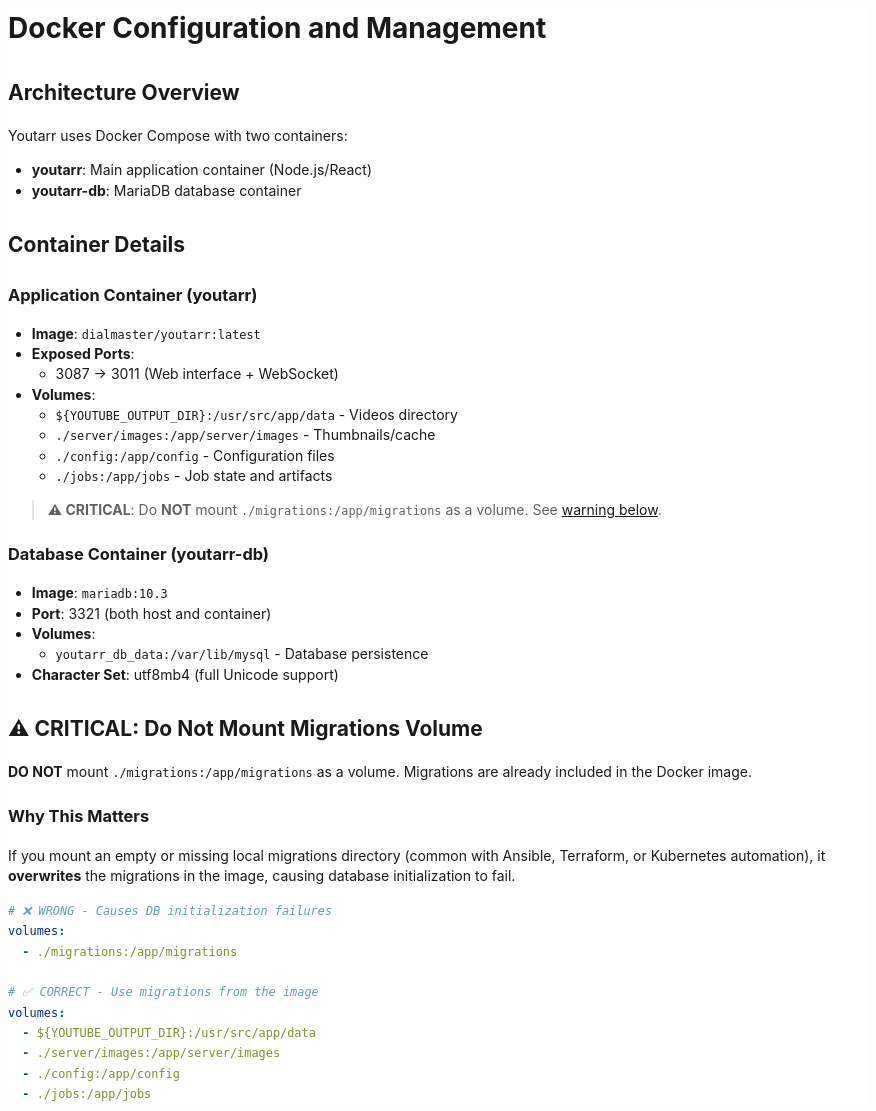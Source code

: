 # Docker Configuration and Management

## Architecture Overview

Youtarr uses Docker Compose with two containers:
- **youtarr**: Main application container (Node.js/React)
- **youtarr-db**: MariaDB database container

## Container Details

### Application Container (youtarr)
- **Image**: `dialmaster/youtarr:latest`
- **Exposed Ports**:
  - 3087 → 3011 (Web interface + WebSocket)
- **Volumes**:
  - `${YOUTUBE_OUTPUT_DIR}:/usr/src/app/data` - Videos directory
  - `./server/images:/app/server/images` - Thumbnails/cache
  - `./config:/app/config` - Configuration files
  - `./jobs:/app/jobs` - Job state and artifacts

> **⚠️ CRITICAL**: Do **NOT** mount `./migrations:/app/migrations` as a volume. See [warning below](#critical-do-not-mount-migrations-volume).

### Database Container (youtarr-db)
- **Image**: `mariadb:10.3`
- **Port**: 3321 (both host and container)
- **Volumes**:
  - `youtarr_db_data:/var/lib/mysql` - Database persistence
- **Character Set**: utf8mb4 (full Unicode support)

## ⚠️ CRITICAL: Do Not Mount Migrations Volume

**DO NOT** mount `./migrations:/app/migrations` as a volume. Migrations are already included in the Docker image.

### Why This Matters

If you mount an empty or missing local migrations directory (common with Ansible, Terraform, or Kubernetes automation), it **overwrites** the migrations in the image, causing database initialization to fail.

```yaml
# ❌ WRONG - Causes DB initialization failures
volumes:
  - ./migrations:/app/migrations

# ✅ CORRECT - Use migrations from the image
volumes:
  - ${YOUTUBE_OUTPUT_DIR}:/usr/src/app/data
  - ./server/images:/app/server/images
  - ./config:/app/config
  - ./jobs:/app/jobs
```
